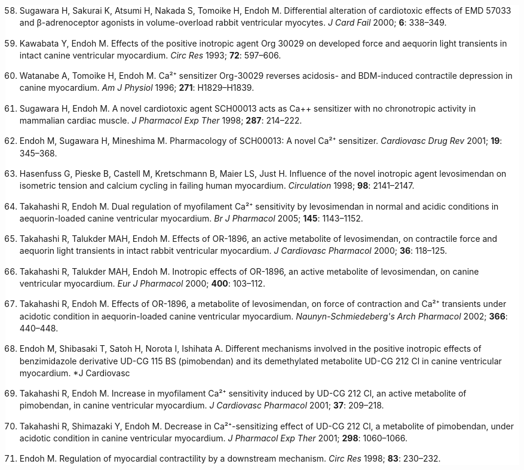 58. Sugawara H, Sakurai K, Atsumi H, Nakada S, Tomoike H, Endoh M. Differential alteration of cardiotoxic effects of EMD 57033 and β-adrenoceptor agonists in volume-overload rabbit ventricular myocytes. *J Card Fail* 2000; **6**: 338–349.
59. Kawabata Y, Endoh M. Effects of the positive inotropic agent Org 30029 on developed force and aequorin light transients in intact canine ventricular myocardium. *Circ Res* 1993; **72**: 597–606.
60. Watanabe A, Tomoike H, Endoh M. Ca²⁺ sensitizer Org-30029 reverses acidosis- and BDM-induced contractile depression in canine myocardium. *Am J Physiol* 1996; **271**: H1829–H1839.
61. Sugawara H, Endoh M. A novel cardiotoxic agent SCH00013 acts as Ca++ sensitizer with no chronotropic activity in mammalian cardiac muscle. *J Pharmacol Exp Ther* 1998; **287**: 214–222.
62. Endoh M, Sugawara H, Mineshima M. Pharmacology of SCH00013: A novel Ca²⁺ sensitizer. *Cardiovasc Drug Rev* 2001; **19**: 345–368.
63. Hasenfuss G, Pieske B, Castell M, Kretschmann B, Maier LS, Just H. Influence of the novel inotropic agent levosimendan on isometric tension and calcium cycling in failing human myocardium. *Circulation* 1998; **98**: 2141–2147.
64. Takahashi R, Endoh M. Dual regulation of myofilament Ca²⁺ sensitivity by levosimendan in normal and acidic conditions in aequorin-loaded canine ventricular myocardium. *Br J Pharmacol* 2005; **145**: 1143–1152.
65. Takahashi R, Talukder MAH, Endoh M. Effects of OR-1896, an active metabolite of levosimendan, on contractile force and aequorin light transients in intact rabbit ventricular myocardium. *J Cardiovasc Pharmacol* 2000; **36**: 118–125.

66. Takahashi R, Talukder MAH, Endoh M. Inotropic effects of OR-1896, an active metabolite of levosimendan, on canine ventricular myocardium. *Eur J Pharmacol* 2000; **400**: 103–112.

67. Takahashi R, Endoh M. Effects of OR-1896, a metabolite of levosimendan, on force of contraction and Ca²⁺ transients under acidotic condition in aequorin-loaded canine ventricular myocardium. *Naunyn-Schmiedeberg's Arch Pharmacol* 2002; **366**: 440–448.

68. Endoh M, Shibasaki T, Satoh H, Norota I, Ishihata A. Different mechanisms involved in the positive inotropic effects of benzimidazole derivative UD-CG 115 BS (pimobendan) and its demethylated metabolite UD-CG 212 Cl in canine ventricular myocardium. *J Cardiovasc

69. Takahashi R, Endoh M. Increase in myofilament Ca²⁺ sensitivity induced by UD-CG 212 Cl, an active metabolite of pimobendan, in canine ventricular myocardium. *J Cardiovasc Pharmacol* 2001; **37**: 209–218.

70. Takahashi R, Shimazaki Y, Endoh M. Decrease in Ca²⁺-sensitizing effect of UD-CG 212 Cl, a metabolite of pimobendan, under acidotic condition in canine ventricular myocardium. *J Pharmacol Exp Ther* 2001; **298**: 1060–1066.

71. Endoh M. Regulation of myocardial contractility by a downstream mechanism. *Circ Res* 1998; **83**: 230–232.
